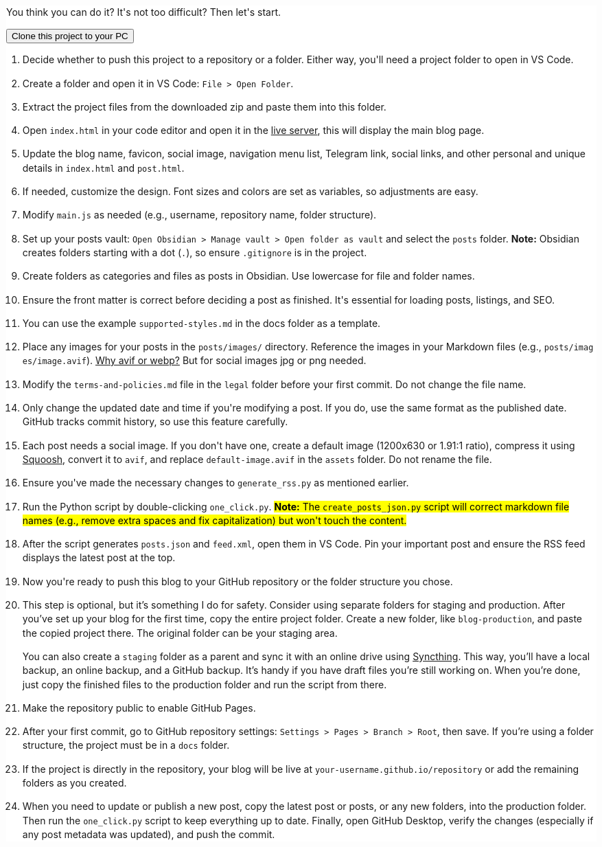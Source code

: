 You think you can do it? It's not too difficult? Then let's start. 

<button onclick="window.open('https://github.com/romiojoseph/open-source/tree/main/blogspot', '_blank');">Clone this project to your PC</button>

1. Decide whether to push this project to a repository or a folder. Either way, you'll need a project folder to open in VS Code.
2. Create a folder and open it in VS Code: `File > Open Folder`.
3. Extract the project files from the downloaded zip and paste them into this folder.
4. Open `index.html` in your code editor and open it in the [live server](https://marketplace.visualstudio.com/items?itemName=ritwickdey.LiveServer), this will display the main blog page.
5. Update the blog name, favicon, social image, navigation menu list, Telegram link, social links, and other personal and unique details in `index.html` and `post.html`.
6. If needed, customize the design. Font sizes and colors are set as variables, so adjustments are easy.
7. Modify `main.js` as needed (e.g., username, repository name, folder structure).
8. Set up your posts vault: `Open Obsidian > Manage vault > Open folder as vault` and select the `posts` folder. **Note:** Obsidian creates folders starting with a dot (`.`), so ensure `.gitignore` is in the project.
9. Create folders as categories and files as posts in Obsidian. Use lowercase for file and folder names.
10. Ensure the front matter is correct before deciding a post as finished. It's essential for loading posts, listings, and SEO.
11. You can use the example `supported-styles.md` in the docs folder as a template.
12.  Place any images for your posts in the `posts/images/` directory. Reference the images in your Markdown files  (e.g., `posts/images/image.avif`). [Why avif or webp?](https://developer.chrome.com/docs/lighthouse/performance/uses-webp-images/) But for social images jpg or png needed. 
13. Modify the `terms-and-policies.md` file in the `legal` folder before your first commit. Do not change the file name.
14. Only change the updated date and time if you're modifying a post. If you do, use the same format as the published date. GitHub tracks commit history, so use this feature carefully.
15. Each post needs a social image. If you don't have one, create a default image (1200x630 or 1.91:1 ratio), compress it using [Squoosh](https://squoosh.app/), convert it to `avif`, and replace `default-image.avif` in the `assets` folder. Do not rename the file.
16. Ensure you've made the necessary changes to `generate_rss.py` as mentioned earlier.
17. Run the Python script by double-clicking `one_click.py`. <mark>**Note:** The `create_posts_json.py` script will correct markdown file names (e.g., remove extra spaces and fix capitalization) but won't touch the content.</mark>
18. After the script generates `posts.json` and `feed.xml`, open them in VS Code. Pin your important post and ensure the RSS feed displays the latest post at the top.
19. Now you're ready to push this blog to your GitHub repository or the folder structure you chose.
20. This step is optional, but it’s something I do for safety. Consider using separate folders for staging and production. After you’ve set up your blog for the first time, copy the entire project folder. Create a new folder, like `blog-production`, and paste the copied project there. The original folder can be your staging area.
    
    You can also create a `staging` folder as a parent and sync it with an online drive using [Syncthing](https://syncthing.net/). This way, you’ll have a local backup, an online backup, and a GitHub backup. It’s handy if you have draft files you’re still working on. When you’re done, just copy the finished files to the production folder and run the script from there.
18. Make the repository public to enable GitHub Pages.
19. After your first commit, go to GitHub repository settings: `Settings > Pages > Branch > Root`, then save. If you’re using a folder structure, the project must be in a `docs` folder.
20. If the project is directly in the repository, your blog will be live at `your-username.github.io/repository` or add the remaining folders as you created.
21. When you need to update or publish a new post, copy the latest post or posts, or any new folders, into the production folder. Then run the `one_click.py` script to keep everything up to date. Finally, open GitHub Desktop, verify the changes (especially if any post metadata was updated), and push the commit.
